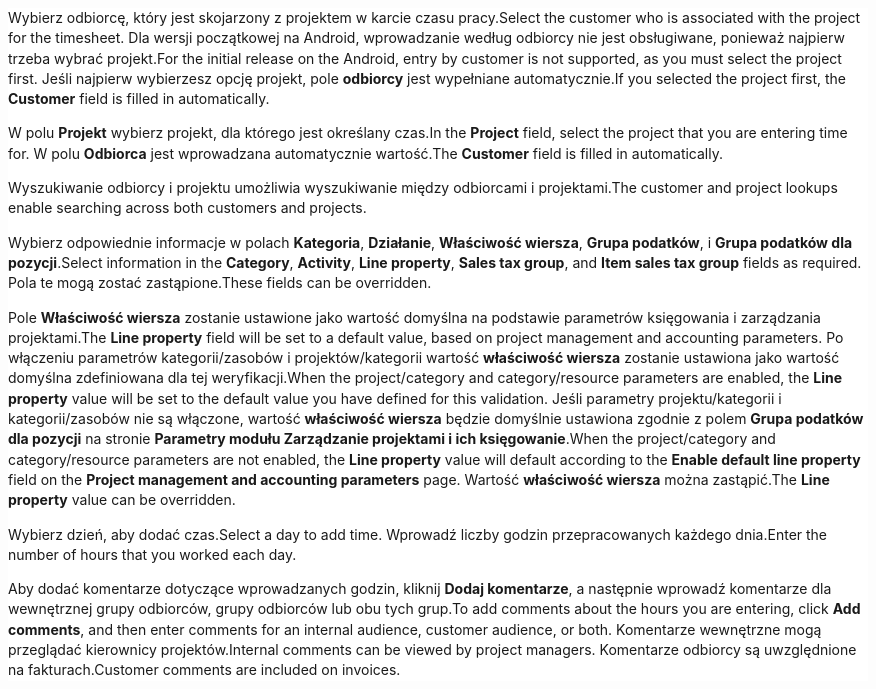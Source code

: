 <span data-ttu-id="727ab-138">Wybierz odbiorcę, który jest skojarzony z projektem w karcie czasu pracy.</span><span class="sxs-lookup"><span data-stu-id="727ab-138">Select the customer who is associated with the project for the timesheet.</span></span> <span data-ttu-id="727ab-139">Dla wersji początkowej na Android, wprowadzanie według odbiorcy nie jest obsługiwane, ponieważ najpierw trzeba wybrać projekt.</span><span class="sxs-lookup"><span data-stu-id="727ab-139">For the initial release on the Android, entry by customer is not supported, as you must select the project first.</span></span> <span data-ttu-id="727ab-140">Jeśli najpierw wybierzesz opcję projekt, pole **odbiorcy** jest wypełniane automatycznie.</span><span class="sxs-lookup"><span data-stu-id="727ab-140">If you selected the project first, the **Customer** field is filled in automatically.</span></span>

<span data-ttu-id="727ab-141">W polu **Projekt** wybierz projekt, dla którego jest określany czas.</span><span class="sxs-lookup"><span data-stu-id="727ab-141">In the **Project** field, select the project that you are entering time for.</span></span> <span data-ttu-id="727ab-142">W polu **Odbiorca** jest wprowadzana automatycznie wartość.</span><span class="sxs-lookup"><span data-stu-id="727ab-142">The **Customer** field is filled in automatically.</span></span>

<span data-ttu-id="727ab-143">Wyszukiwanie odbiorcy i projektu umożliwia wyszukiwanie między odbiorcami i projektami.</span><span class="sxs-lookup"><span data-stu-id="727ab-143">The customer and project lookups enable searching across both customers and projects.</span></span>

<span data-ttu-id="727ab-144">Wybierz odpowiednie informacje w polach **Kategoria**, **Działanie**, **Właściwość wiersza**, **Grupa podatków**, i **Grupa podatków dla pozycji**.</span><span class="sxs-lookup"><span data-stu-id="727ab-144">Select information in the **Category**, **Activity**, **Line property**, **Sales tax group**, and **Item sales tax group** fields as required.</span></span> <span data-ttu-id="727ab-145">Pola te mogą zostać zastąpione.</span><span class="sxs-lookup"><span data-stu-id="727ab-145">These fields can be overridden.</span></span>

<span data-ttu-id="727ab-146">Pole **Właściwość wiersza** zostanie ustawione jako wartość domyślna na podstawie parametrów księgowania i zarządzania projektami.</span><span class="sxs-lookup"><span data-stu-id="727ab-146">The **Line property** field will be set to a default value, based on project management and accounting parameters.</span></span> <span data-ttu-id="727ab-147">Po włączeniu parametrów kategorii/zasobów i projektów/kategorii wartość **właściwość wiersza** zostanie ustawiona jako wartość domyślna zdefiniowana dla tej weryfikacji.</span><span class="sxs-lookup"><span data-stu-id="727ab-147">When the project/category and category/resource parameters are enabled, the **Line property** value will be set to the default value you have defined for this validation.</span></span> <span data-ttu-id="727ab-148">Jeśli parametry projektu/kategorii i kategorii/zasobów nie są włączone, wartość **właściwość wiersza** będzie domyślnie ustawiona zgodnie z polem **Grupa podatków dla pozycji** na stronie **Parametry modułu Zarządzanie projektami i ich księgowanie**.</span><span class="sxs-lookup"><span data-stu-id="727ab-148">When the project/category and category/resource parameters are not enabled, the **Line property** value will default according to the **Enable default line property** field on the **Project management and accounting parameters** page.</span></span> <span data-ttu-id="727ab-149">Wartość **właściwość wiersza** można zastąpić.</span><span class="sxs-lookup"><span data-stu-id="727ab-149">The **Line property** value can be overridden.</span></span>

<span data-ttu-id="727ab-150">Wybierz dzień, aby dodać czas.</span><span class="sxs-lookup"><span data-stu-id="727ab-150">Select a day to add time.</span></span> <span data-ttu-id="727ab-151">Wprowadź liczby godzin przepracowanych każdego dnia.</span><span class="sxs-lookup"><span data-stu-id="727ab-151">Enter the number of hours that you worked each day.</span></span>

<span data-ttu-id="727ab-152">Aby dodać komentarze dotyczące wprowadzanych godzin, kliknij **Dodaj komentarze**, a następnie wprowadź komentarze dla wewnętrznej grupy odbiorców, grupy odbiorców lub obu tych grup.</span><span class="sxs-lookup"><span data-stu-id="727ab-152">To add comments about the hours you are entering, click **Add comments**, and then enter comments for an internal audience, customer audience, or both.</span></span>
<span data-ttu-id="727ab-153">Komentarze wewnętrzne mogą przeglądać kierownicy projektów.</span><span class="sxs-lookup"><span data-stu-id="727ab-153">Internal comments can be viewed by project managers.</span></span> <span data-ttu-id="727ab-154">Komentarze odbiorcy są uwzględnione na fakturach.</span><span class="sxs-lookup"><span data-stu-id="727ab-154">Customer comments are included on invoices.</span></span>
